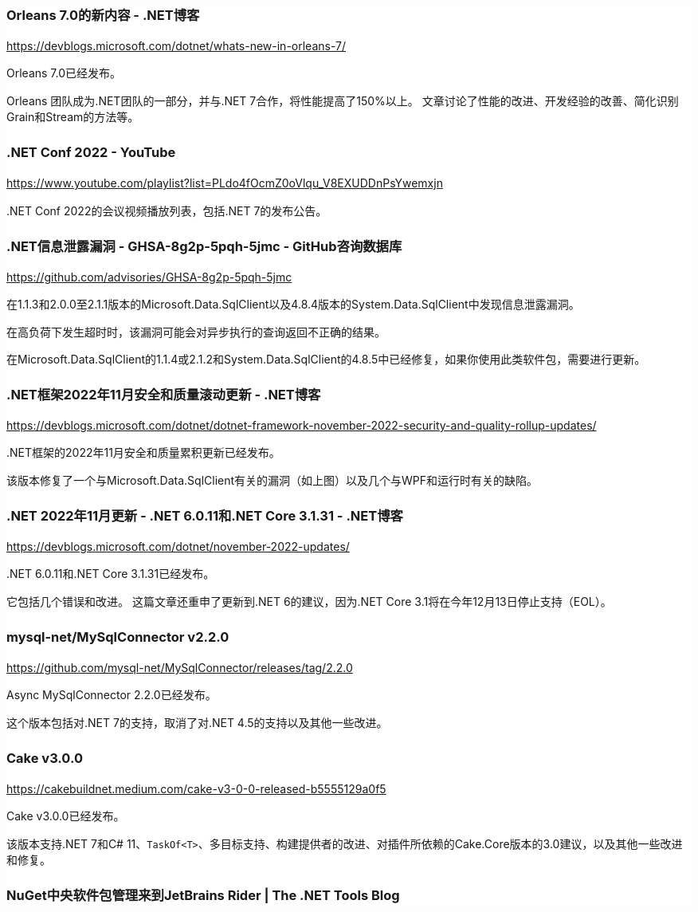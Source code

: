 ### Orleans 7.0的新内容 - .NET博客

https://devblogs.microsoft.com/dotnet/whats-new-in-orleans-7/

Orleans 7.0已经发布。

Orleans 团队成为.NET团队的一部分，并与.NET 7合作，将性能提高了150%以上。 文章讨论了性能的改进、开发经验的改善、简化识别Grain和Stream的方法等。

### .NET Conf 2022 - YouTube

https://www.youtube.com/playlist?list=PLdo4fOcmZ0oVlqu_V8EXUDDnPsYwemxjn

.NET Conf 2022的会议视频播放列表，包括.NET 7的发布公告。

### .NET信息泄露漏洞 - GHSA-8g2p-5pqh-5jmc - GitHub咨询数据库

https://github.com/advisories/GHSA-8g2p-5pqh-5jmc

在1.1.3和2.0.0至2.1.1版本的Microsoft.Data.SqlClient以及4.8.4版本的System.Data.SqlClient中发现信息泄露漏洞。

在高负荷下发生超时时，该漏洞可能会对异步执行的查询返回不正确的结果。

在Microsoft.Data.SqlClient的1.1.4或2.1.2和System.Data.SqlClient的4.8.5中已经修复，如果你使用此类软件包，需要进行更新。

### .NET框架2022年11月安全和质量滚动更新 - .NET博客

https://devblogs.microsoft.com/dotnet/dotnet-framework-november-2022-security-and-quality-rollup-updates/

.NET框架的2022年11月安全和质量累积更新已经发布。

该版本修复了一个与Microsoft.Data.SqlClient有关的漏洞（如上图）以及几个与WPF和运行时有关的缺陷。

### .NET 2022年11月更新 - .NET 6.0.11和.NET Core 3.1.31 - .NET博客

https://devblogs.microsoft.com/dotnet/november-2022-updates/

.NET 6.0.11和.NET Core 3.1.31已经发布。

它包括几个错误和改进。 这篇文章还重申了更新到.NET 6的建议，因为.NET Core 3.1将在今年12月13日停止支持（EOL）。

### mysql-net/MySqlConnector v2.2.0

https://github.com/mysql-net/MySqlConnector/releases/tag/2.2.0

Async MySqlConnector 2.2.0已经发布。

这个版本包括对.NET 7的支持，取消了对.NET 4.5的支持以及其他一些改进。

### Cake v3.0.0

https://cakebuildnet.medium.com/cake-v3-0-0-released-b5555129a0f5

Cake v3.0.0已经发布。

该版本支持.NET 7和C# 11、`TaskOf<T>`、多目标支持、构建提供者的改进、对插件所依赖的Cake.Core版本的3.0建议，以及其他一些改进和修复。

### NuGet中央软件包管理来到JetBrains Rider | The .NET Tools Blog
